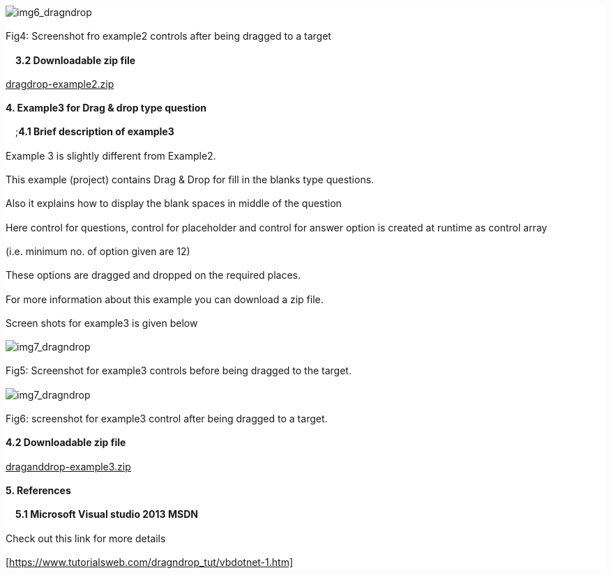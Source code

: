 ![img6_dragndrop](https://user-images.githubusercontent.com/99252442/165885774-9c3e9f94-2bd0-460d-b5de-c8073b059eb7.jpg)

Fig4: Screenshot fro example2 controls after being dragged to a target

 &emsp;**3.2 Downloadable zip file**

[dragdrop-example2.zip](https://github.com/Shanthala-K/DragnDropExamples/files/8588175/dragdrop-example2.zip)

**4. Example3 for Drag & drop type question**

 &emsp;;**4.1 Brief description of example3**

 Example 3 is slightly different from Example2.

 This example (project) contains Drag & Drop for fill in the blanks type questions.

 Also it explains how to display the blank spaces in middle of the question

Here control for questions, control for placeholder and control for answer option is created at runtime as control array

(i.e. minimum no. of option given are 12)

These options are dragged and dropped on the required places.

For more information about this example you can download a zip file.

Screen shots for example3 is given below

![img7_dragndrop](https://user-images.githubusercontent.com/99252442/165886259-5e8398ec-3fcb-4dc5-be5a-582ea262832a.jpg)
      
Fig5: Screenshot for example3 controls before being dragged to the target.
      
![img7_dragndrop](https://user-images.githubusercontent.com/99252442/165886306-1265d2ff-d3c1-4d75-a35d-836078d6652e.jpg)
      
Fig6: screenshot for example3 control after being dragged to a target.

**4.2 Downloadable zip file**

  [draganddrop-example3.zip](https://github.com/Shanthala-K/DragnDropExamples/files/8588302/draganddrop-example3.zip)
   
      
 **5. References**  
    
  &emsp;**5.1 Microsoft Visual studio 2013 MSDN**

Check out this link for more details

[https://www.tutorialsweb.com/dragndrop_tut/vbdotnet-1.htm]


